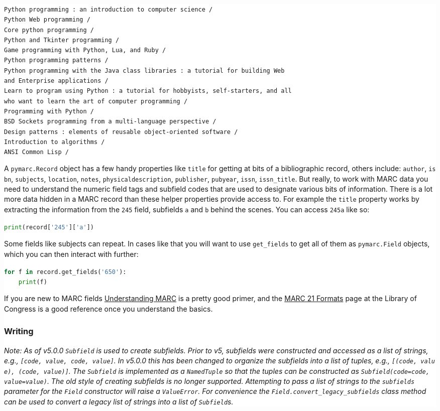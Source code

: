 ```
Python programming : an introduction to computer science /
Python Web programming /
Core python programming /
Python and Tkinter programming /
Game programming with Python, Lua, and Ruby /
Python programming patterns /
Python programming with the Java class libraries : a tutorial for building Web
and Enterprise applications /
Learn to program using Python : a tutorial for hobbyists, self-starters, and all
who want to learn the art of computer programming /
Programming with Python /
BSD Sockets programming from a multi-language perspective /
Design patterns : elements of reusable object-oriented software /
Introduction to algorithms /
ANSI Common Lisp /
```

A `pymarc.Record` object has a few handy properties like `title` for getting at
bits of a bibliographic record, others include: `author`, `isbn`, `subjects`,
`location`, `notes`, `physicaldescription`, `publisher`, `pubyear`, `issn`,
`issn_title`. But really, to work with MARC data you need to understand the
numeric field tags and subfield codes that are used to designate various bits
of information. There is a lot more data hidden in a MARC record than these
helper properties provide access to. For example the `title` property works by
extracting the information from the `245` field, subfields `a` and `b` behind
the scenes. You can access `245a` like so:

```python
print(record['245']['a'])
```

Some fields like subjects can repeat. In cases like that you will want to use
`get_fields` to get all of them as `pymarc.Field` objects, which you can then
interact with further:

```python
for f in record.get_fields('650'):
    print(f)
```

If you are new to MARC fields [Understanding
MARC](http://www.loc.gov/marc/umb/) is a pretty good primer, and the [MARC 21
Formats](http://www.loc.gov/marc/marcdocz.html) page at the Library of Congress 
is a good reference once you understand the basics.

### Writing

*Note: As of v5.0.0 `Subfield` is used to create subfields. Prior to v5,
subfields were constructed and accessed as a list of strings, e.g., `[code,
value, code, value]`. In v5.0.0 this has been changed to organize the subfields
into a list of tuples, e.g., `[(code, value), (code, value)]`. The `Subfield`
is implemented as a `NamedTuple` so that the tuples can be constructed as
`Subfield(code=code, value=value)`. The old style of creating subfields is no
longer supported. Attempting to pass a list of strings to the `subfields`
parameter for the `Field` constructor will raise a `ValueError`. For
convenience the `Field.convert_legacy_subfields` class method can be used to 
convert a legacy list of strings into a list of `Subfield`s.*

